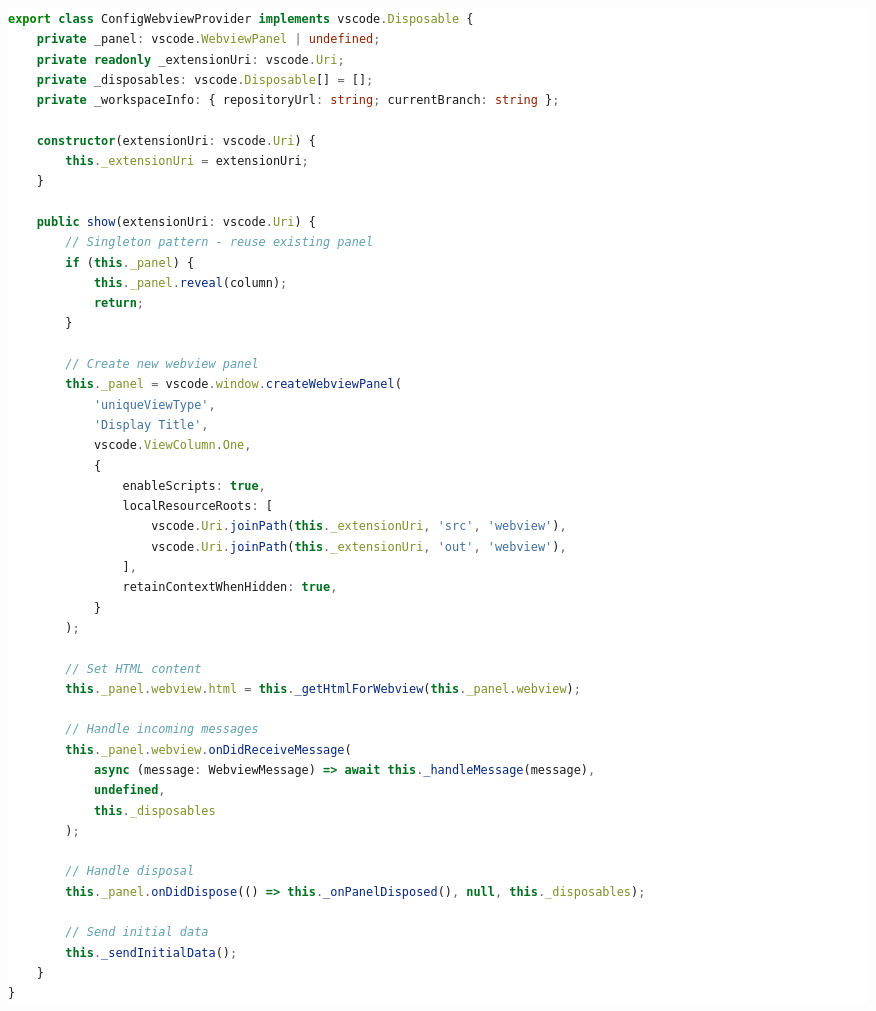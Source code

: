 ```typescript
export class ConfigWebviewProvider implements vscode.Disposable {
    private _panel: vscode.WebviewPanel | undefined;
    private readonly _extensionUri: vscode.Uri;
    private _disposables: vscode.Disposable[] = [];
    private _workspaceInfo: { repositoryUrl: string; currentBranch: string };

    constructor(extensionUri: vscode.Uri) {
        this._extensionUri = extensionUri;
    }

    public show(extensionUri: vscode.Uri) {
        // Singleton pattern - reuse existing panel
        if (this._panel) {
            this._panel.reveal(column);
            return;
        }

        // Create new webview panel
        this._panel = vscode.window.createWebviewPanel(
            'uniqueViewType',
            'Display Title',
            vscode.ViewColumn.One,
            {
                enableScripts: true,
                localResourceRoots: [
                    vscode.Uri.joinPath(this._extensionUri, 'src', 'webview'),
                    vscode.Uri.joinPath(this._extensionUri, 'out', 'webview'),
                ],
                retainContextWhenHidden: true,
            }
        );

        // Set HTML content
        this._panel.webview.html = this._getHtmlForWebview(this._panel.webview);

        // Handle incoming messages
        this._panel.webview.onDidReceiveMessage(
            async (message: WebviewMessage) => await this._handleMessage(message),
            undefined,
            this._disposables
        );

        // Handle disposal
        this._panel.onDidDispose(() => this._onPanelDisposed(), null, this._disposables);

        // Send initial data
        this._sendInitialData();
    }
}
```
